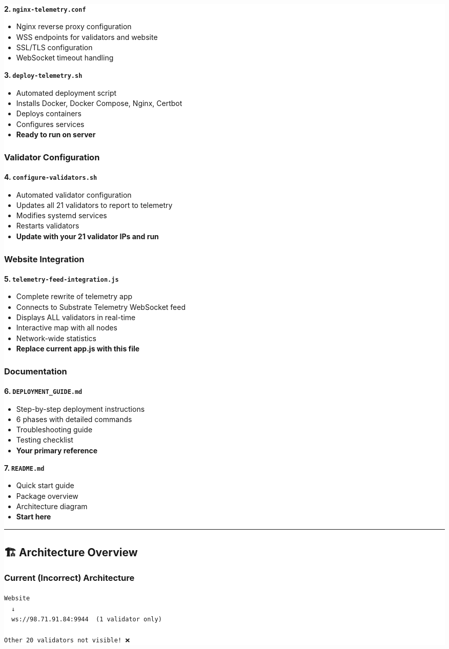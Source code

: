 **2. `nginx-telemetry.conf`**
- Nginx reverse proxy configuration
- WSS endpoints for validators and website
- SSL/TLS configuration
- WebSocket timeout handling

**3. `deploy-telemetry.sh`**
- Automated deployment script
- Installs Docker, Docker Compose, Nginx, Certbot
- Deploys containers
- Configures services
- **Ready to run on server**

### Validator Configuration

**4. `configure-validators.sh`**
- Automated validator configuration
- Updates all 21 validators to report to telemetry
- Modifies systemd services
- Restarts validators
- **Update with your 21 validator IPs and run**

### Website Integration

**5. `telemetry-feed-integration.js`**
- Complete rewrite of telemetry app
- Connects to Substrate Telemetry WebSocket feed
- Displays ALL validators in real-time
- Interactive map with all nodes
- Network-wide statistics
- **Replace current app.js with this file**

### Documentation

**6. `DEPLOYMENT_GUIDE.md`**
- Step-by-step deployment instructions
- 6 phases with detailed commands
- Troubleshooting guide
- Testing checklist
- **Your primary reference**

**7. `README.md`**
- Quick start guide
- Package overview
- Architecture diagram
- **Start here**

---

## 🏗️ Architecture Overview

### Current (Incorrect) Architecture
```
Website
  ↓
  ws://98.71.91.84:9944  (1 validator only)
  
Other 20 validators not visible! ❌
```
